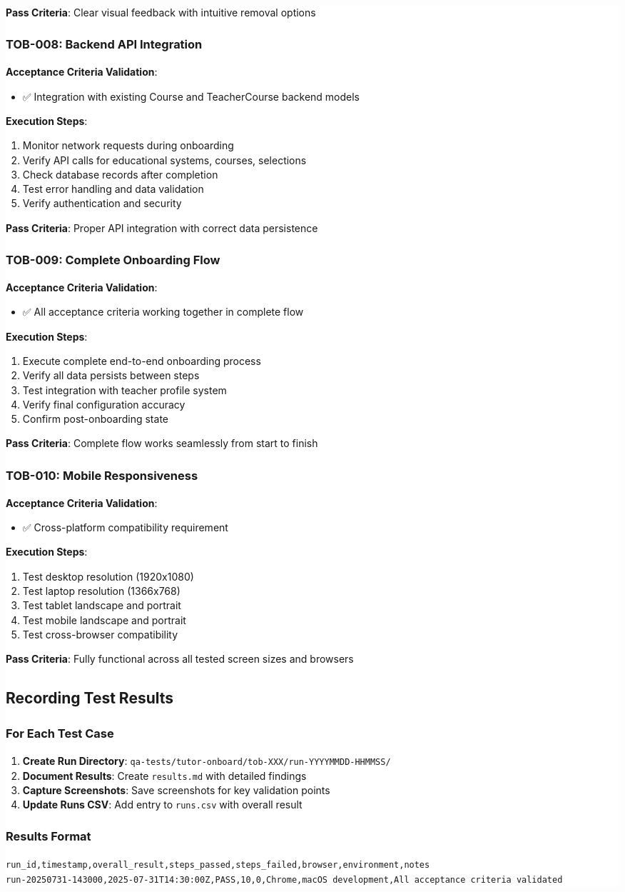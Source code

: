 **Pass Criteria**: Clear visual feedback with intuitive removal options

### TOB-008: Backend API Integration
**Acceptance Criteria Validation**:
- ✅ Integration with existing Course and TeacherCourse backend models

**Execution Steps**:
1. Monitor network requests during onboarding
2. Verify API calls for educational systems, courses, selections
3. Check database records after completion
4. Test error handling and data validation
5. Verify authentication and security

**Pass Criteria**: Proper API integration with correct data persistence

### TOB-009: Complete Onboarding Flow
**Acceptance Criteria Validation**:
- ✅ All acceptance criteria working together in complete flow

**Execution Steps**:
1. Execute complete end-to-end onboarding process
2. Verify all data persists between steps
3. Test integration with teacher profile system
4. Verify final configuration accuracy
5. Confirm post-onboarding state

**Pass Criteria**: Complete flow works seamlessly from start to finish

### TOB-010: Mobile Responsiveness
**Acceptance Criteria Validation**:
- ✅ Cross-platform compatibility requirement

**Execution Steps**:
1. Test desktop resolution (1920x1080)
2. Test laptop resolution (1366x768)
3. Test tablet landscape and portrait
4. Test mobile landscape and portrait
5. Test cross-browser compatibility

**Pass Criteria**: Fully functional across all tested screen sizes and browsers

## Recording Test Results

### For Each Test Case
1. **Create Run Directory**: `qa-tests/tutor-onboard/tob-XXX/run-YYYYMMDD-HHMMSS/`
2. **Document Results**: Create `results.md` with detailed findings
3. **Capture Screenshots**: Save screenshots for key validation points
4. **Update Runs CSV**: Add entry to `runs.csv` with overall result

### Results Format
```csv
run_id,timestamp,overall_result,steps_passed,steps_failed,browser,environment,notes
run-20250731-143000,2025-07-31T14:30:00Z,PASS,10,0,Chrome,macOS development,All acceptance criteria validated
```
